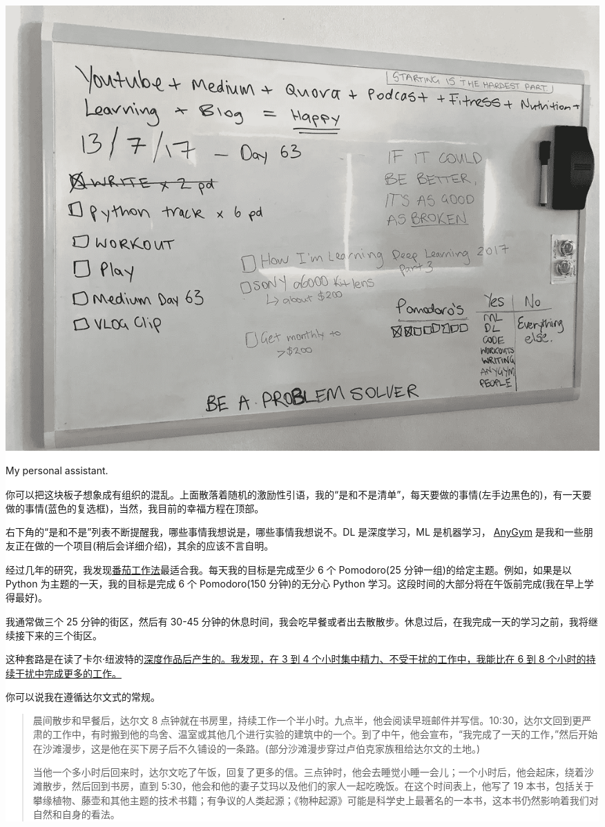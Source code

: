 ![](img/34c5c0360d6fb00b8e853cc820fc0db4.png)

My personal assistant.

你可以把这块板子想象成有组织的混乱。上面散落着随机的激励性引语，我的“是和不是清单”，每天要做的事情(左手边黑色的)，有一天要做的事情(蓝色的复选框)，当然，我目前的幸福方程在顶部。

右下角的“是和不是”列表不断提醒我，哪些事情我想说是，哪些事情我想说不。DL 是深度学习，ML 是机器学习， [AnyGym](http://www.useanygym.com) 是我和一些朋友正在做的一个项目(稍后会详细介绍)，其余的应该不言自明。

经过几年的研究，我发现[番茄工作法](https://en.wikipedia.org/wiki/Pomodoro_Technique)最适合我。每天我的目标是完成至少 6 个 Pomodoro(25 分钟一组)的给定主题。例如，如果是以 Python 为主题的一天，我的目标是完成 6 个 Pomodoro(150 分钟)的无分心 Python 学习。这段时间的大部分将在午饭前完成(我在早上学得最好)。

我通常做三个 25 分钟的街区，然后有 30-45 分钟的休息时间，我会吃早餐或者出去散散步。休息过后，在我完成一天的学习之前，我将继续接下来的三个街区。

这种套路是在读了卡尔·纽波特的[深度作品后产生的。我发现，在 3 到 4 个小时集中精力、不受干扰的工作中，我能比在 6 到 8 个小时的持续干扰中完成更多的工作。](http://calnewport.com/books/deep-work/)

你可以说我在遵循达尔文式的常规。

> 晨间散步和早餐后，达尔文 8 点钟就在书房里，持续工作一个半小时。九点半，他会阅读早班邮件并写信。10:30，达尔文回到更严肃的工作中，有时搬到他的鸟舍、温室或其他几个进行实验的建筑中的一个。到了中午，他会宣布，“我完成了一天的工作，”然后开始在沙滩漫步，这是他在买下房子后不久铺设的一条路。(部分沙滩漫步穿过卢伯克家族租给达尔文的土地。)
> 
> 当他一个多小时后回来时，达尔文吃了午饭，回复了更多的信。三点钟时，他会去睡觉小睡一会儿；一个小时后，他会起床，绕着沙滩散步，然后回到书房，直到 5:30，他会和他的妻子艾玛以及他们的家人一起吃晚饭。在这个时间表上，他写了 19 本书，包括关于攀缘植物、藤壶和其他主题的技术书籍；有争议的人类起源；《物种起源》可能是科学史上最著名的一本书，这本书仍然影响着我们对自然和自身的看法。
